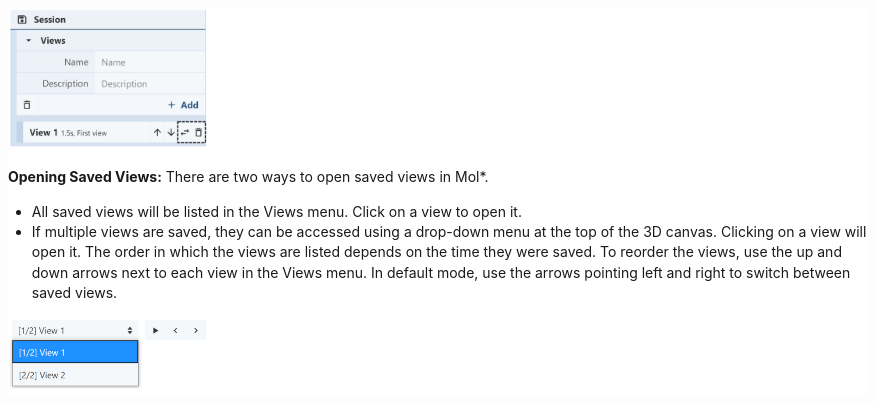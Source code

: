 <img src="../img/session2.png" width="200">

**Opening Saved Views:** There are two ways to open saved views in Mol\*.

- All saved views will be listed in the Views menu. Click on a view to open it.
- If multiple views are saved, they can be accessed using a drop-down menu at the top of the 3D canvas. Clicking on a view will open it. The order in which the views are listed depends on the time they were saved. To reorder the views, use the up and down arrows next to each view in the Views menu. In default mode, use the arrows pointing left and right to switch between saved views.

<img src="../img/session3.png" width="200">
